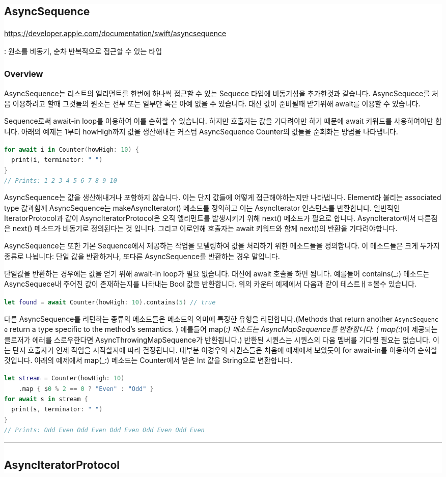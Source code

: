 ## AsyncSequence

https://developer.apple.com/documentation/swift/asyncsequence

: 원소를 비동기, 순차 반복적으로 접근할 수 있는 타입



### Overview

AsyncSequence는 리스트의 엘리먼트를 한번에 하나씩 접근할 수 있는 Sequece 타입에 비동기성을 추가한것과 같습니다. AsyncSequece를 처음 이용하려고 할때 그것들의 원소는 전부 또는 일부만 혹은 아예 없을 수 있습니다. 대신 값이 준비될때 받기위해  await를 이용할 수 있습니다.

Sequence로써 await-in loop를 이용하여 이를 순회할 수 있습니다. 하지만 호출자는 값을 기다려야만 하기 때문에 await 키워드를 사용하여야만 합니다.  아래의 예제는 1부터 howHigh까지 값을 생산해내는 커스텀 AsyncSequence Counter의 값들을 순회화는 방법을 나타냅니다.

```swift
for await i in Counter(howHigh: 10) {
  print(i, terminator: " ")
}
// Prints: 1 2 3 4 5 6 7 8 9 10
```

AsyncSequence는 값을 생산해내거나 포함하지 않습니다. 이는 단지 값들에 어떻게 접근해야하는지만 나타냅니다. Element라 불리는 associated type 값과함께 AsyncSequence는 makeAsyncIterator() 메소드를 정의하고 이는 AsyncIterator 인스턴스를 반환합니다. 일반적인 IteratorProtocol과 같이 AsyncIteratorProtocol은 오직 엘리먼트를 발생시키기 위해  next() 메소드가 필요로 합니다. AsyncIterator에서 다른점은 next() 메소드가 비동기로 정의된다는 것 입니다. 그리고 이로인해 호출자는 await 키워드와 함께 next()의 반환을 기다려야합니다.

AsyncSequence는 또한 기본 Sequence에서 제공하는 작업을 모델링하여 값을 처리하기 위한 메소드들을 정의합니다. 이 메소드들은 크게 두가지 종류로 나뉩니다: 단일 값을 반환하거나, 또다른 AsyncSequence를 반환하는 경우 말입니다.

단일값을 반환하는 경우에는 값을 얻기 위해 await-in loop가 필요 없습니다. 대신에 await 호출을 하면 됩니다. 예를들어 contains(_:) 메소드는 AsyncSequece내 주어진 값이 존재하는지를 나타내는 Bool 값을 반환합니다. 위의 카운터 예제에서 다음과 같이 테스트ㅐㅎ볼수 있습니다.

```swift
let found = await Counter(howHigh: 10).contains(5) // true
```

다른 AsyncSequence를 리턴하는 종류의 메소드들은 메소드의 의미에 특정한 유형을 리턴합니다.(Methods that return another `AsyncSequence` return a type specific to the method’s semantics. ) 예를들어 map(_:) 메소드는 AsyncMapSequence를 반환합니다. ( map(:_)에 제공되는 클로저가 에러를 스로우한다면 AsyncThrowingMapSequence가 반환됩니다.) 반환된 시퀀스는 시퀀스의 다음 멤버를 기다릴 필요는 없습니다. 이는 단지 호출자가 언제 작업을 시작할지에 따라 결정됩니다. 대부분 이경우의 시퀀스들은 처음에 예제에서 보았듯이 for await-in를 이용하여 순회할것입니다. 아래의 예제에서 map(_:) 메소드는 Counter에서 받은 Int 값을 String으로 변환합니다.

```swift
let stream = Counter(howHigh: 10)
	.map { $0 % 2 == 0 ? "Even" : "Odd" }
for await s in stream {
  print(s, terminator: " ")
}
// Prints: Odd Even Odd Even Odd Even Odd Even Odd Even
```

-----

## AsyncIteratorProtocol
